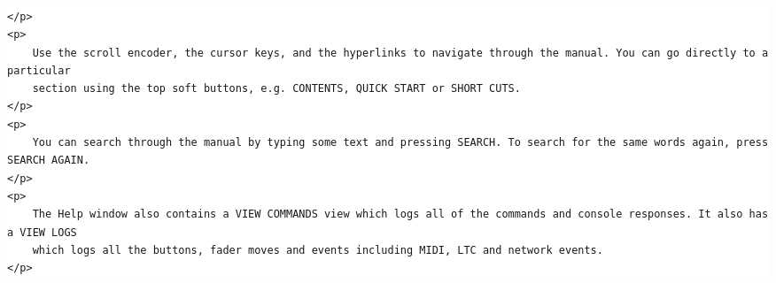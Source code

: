     </p>
    <p>
        Use the scroll encoder, the cursor keys, and the hyperlinks to navigate through the manual. You can go directly to a particular
        section using the top soft buttons, e.g. CONTENTS, QUICK START or SHORT CUTS.
    </p>
    <p>
        You can search through the manual by typing some text and pressing SEARCH. To search for the same words again, press SEARCH AGAIN.
    </p>
    <p>
        The Help window also contains a VIEW COMMANDS view which logs all of the commands and console responses. It also has a VIEW LOGS
        which logs all the buttons, fader moves and events including MIDI, LTC and network events.
    </p>
</div>

